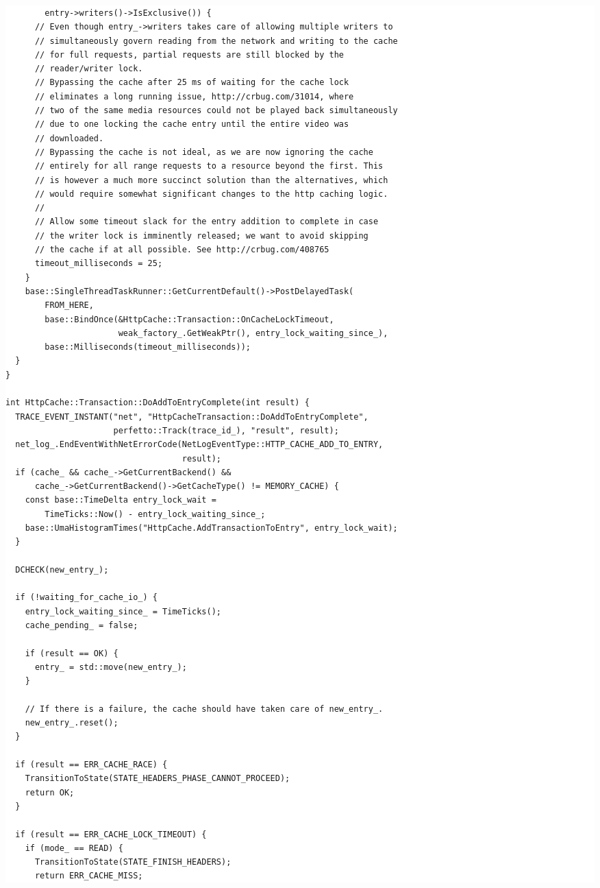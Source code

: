```
        entry->writers()->IsExclusive()) {
      // Even though entry_->writers takes care of allowing multiple writers to
      // simultaneously govern reading from the network and writing to the cache
      // for full requests, partial requests are still blocked by the
      // reader/writer lock.
      // Bypassing the cache after 25 ms of waiting for the cache lock
      // eliminates a long running issue, http://crbug.com/31014, where
      // two of the same media resources could not be played back simultaneously
      // due to one locking the cache entry until the entire video was
      // downloaded.
      // Bypassing the cache is not ideal, as we are now ignoring the cache
      // entirely for all range requests to a resource beyond the first. This
      // is however a much more succinct solution than the alternatives, which
      // would require somewhat significant changes to the http caching logic.
      //
      // Allow some timeout slack for the entry addition to complete in case
      // the writer lock is imminently released; we want to avoid skipping
      // the cache if at all possible. See http://crbug.com/408765
      timeout_milliseconds = 25;
    }
    base::SingleThreadTaskRunner::GetCurrentDefault()->PostDelayedTask(
        FROM_HERE,
        base::BindOnce(&HttpCache::Transaction::OnCacheLockTimeout,
                       weak_factory_.GetWeakPtr(), entry_lock_waiting_since_),
        base::Milliseconds(timeout_milliseconds));
  }
}

int HttpCache::Transaction::DoAddToEntryComplete(int result) {
  TRACE_EVENT_INSTANT("net", "HttpCacheTransaction::DoAddToEntryComplete",
                      perfetto::Track(trace_id_), "result", result);
  net_log_.EndEventWithNetErrorCode(NetLogEventType::HTTP_CACHE_ADD_TO_ENTRY,
                                    result);
  if (cache_ && cache_->GetCurrentBackend() &&
      cache_->GetCurrentBackend()->GetCacheType() != MEMORY_CACHE) {
    const base::TimeDelta entry_lock_wait =
        TimeTicks::Now() - entry_lock_waiting_since_;
    base::UmaHistogramTimes("HttpCache.AddTransactionToEntry", entry_lock_wait);
  }

  DCHECK(new_entry_);

  if (!waiting_for_cache_io_) {
    entry_lock_waiting_since_ = TimeTicks();
    cache_pending_ = false;

    if (result == OK) {
      entry_ = std::move(new_entry_);
    }

    // If there is a failure, the cache should have taken care of new_entry_.
    new_entry_.reset();
  }

  if (result == ERR_CACHE_RACE) {
    TransitionToState(STATE_HEADERS_PHASE_CANNOT_PROCEED);
    return OK;
  }

  if (result == ERR_CACHE_LOCK_TIMEOUT) {
    if (mode_ == READ) {
      TransitionToState(STATE_FINISH_HEADERS);
      return ERR_CACHE_MISS;
```